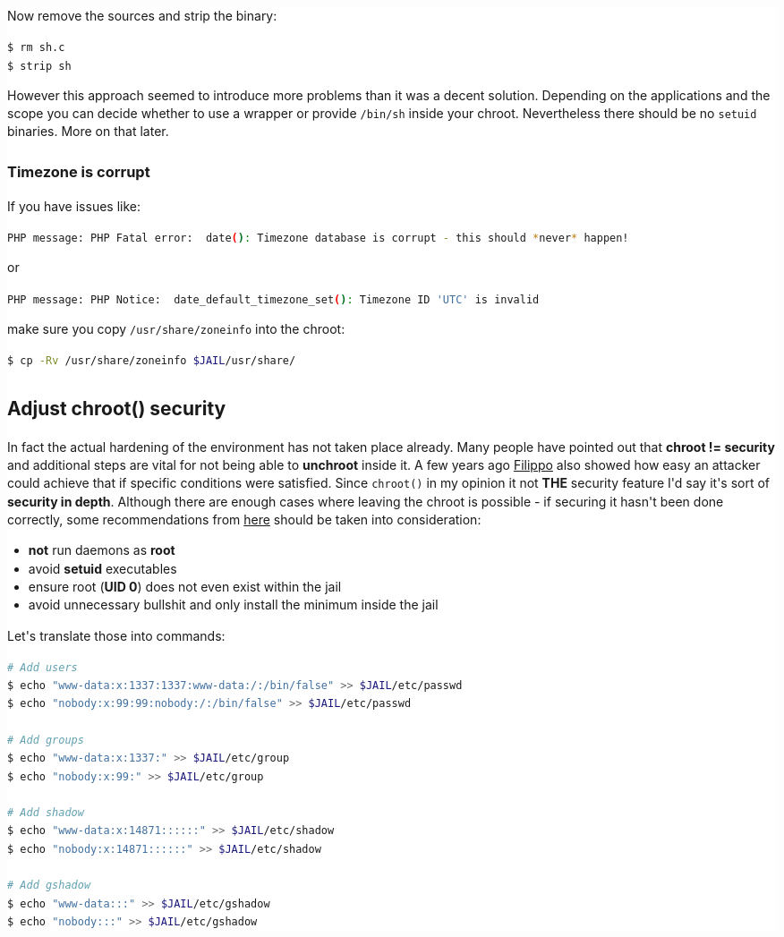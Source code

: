 Now remove the sources and strip the binary:

~~~.bash
$ rm sh.c
$ strip sh
~~~


However this approach seemed to introduce more problems than it was a decent solution. Depending on the applications and the scope you can decide whether to use a wrapper or provide `/bin/sh` inside your chroot. Nevertheless there should be no `setuid` binaries. More on that later.


### Timezone is corrupt

If you have issues like:

~~~.bash
PHP message: PHP Fatal error:  date(): Timezone database is corrupt - this should *never* happen!
~~~


or 

~~~.bash
PHP message: PHP Notice:  date_default_timezone_set(): Timezone ID 'UTC' is invalid
~~~

make sure you copy `/usr/share/zoneinfo` into the chroot:

~~~.bash
$ cp -Rv /usr/share/zoneinfo $JAIL/usr/share/
~~~



## Adjust chroot() security

In fact the actual hardening of the environment has not taken place already. Many people have pointed out that **chroot != security** and additional steps are vital for not being able to **unchroot** inside it. A few years ago [Filippo](https://filippo.io/escaping-a-chroot-jail-slash-1/) also showed how easy an attacker could achieve that if specific conditions were satisfied. Since `chroot()` in my opinion it not **THE** security feature I'd say it's sort of **security in depth**. Although there are enough cases where  leaving the chroot is possible - if securing it hasn't been done correctly, some recommendations from [here](http://talby.rcs.manchester.ac.uk/~isd/_unix_security/unix_security_intro_securing_network_services.Breaking_Out_of_and_Securing_Chroot_Jails.html) should be taken into consideration:

* **not** run daemons as **root**
* avoid **setuid** executables
* ensure root (**UID 0**) does not even exist within the jail
* avoid unnecessary bullshit and only install the minimum inside the jail

Let's translate those into commands:

~~~.bash
# Add users
$ echo "www-data:x:1337:1337:www-data:/:/bin/false" >> $JAIL/etc/passwd
$ echo "nobody:x:99:99:nobody:/:/bin/false" >> $JAIL/etc/passwd

# Add groups
$ echo "www-data:x:1337:" >> $JAIL/etc/group
$ echo "nobody:x:99:" >> $JAIL/etc/group

# Add shadow
$ echo "www-data:x:14871::::::" >> $JAIL/etc/shadow
$ echo "nobody:x:14871::::::" >> $JAIL/etc/shadow

# Add gshadow
$ echo "www-data:::" >> $JAIL/etc/gshadow
$ echo "nobody:::" >> $JAIL/etc/gshadow

~~~